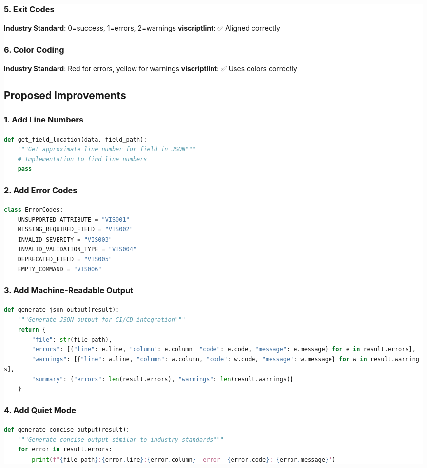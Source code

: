 ### 5. **Exit Codes**
**Industry Standard**: 0=success, 1=errors, 2=warnings
**viscriptlint**: ✅ Aligned correctly

### 6. **Color Coding**
**Industry Standard**: Red for errors, yellow for warnings
**viscriptlint**: ✅ Uses colors correctly

## Proposed Improvements

### 1. **Add Line Numbers**
```python
def get_field_location(data, field_path):
    """Get approximate line number for field in JSON"""
    # Implementation to find line numbers
    pass
```

### 2. **Add Error Codes**
```python
class ErrorCodes:
    UNSUPPORTED_ATTRIBUTE = "VIS001"
    MISSING_REQUIRED_FIELD = "VIS002"
    INVALID_SEVERITY = "VIS003"
    INVALID_VALIDATION_TYPE = "VIS004"
    DEPRECATED_FIELD = "VIS005"
    EMPTY_COMMAND = "VIS006"
```

### 3. **Add Machine-Readable Output**
```python
def generate_json_output(result):
    """Generate JSON output for CI/CD integration"""
    return {
        "file": str(file_path),
        "errors": [{"line": e.line, "column": e.column, "code": e.code, "message": e.message} for e in result.errors],
        "warnings": [{"line": w.line, "column": w.column, "code": w.code, "message": w.message} for w in result.warnings],
        "summary": {"errors": len(result.errors), "warnings": len(result.warnings)}
    }
```

### 4. **Add Quiet Mode**
```python
def generate_concise_output(result):
    """Generate concise output similar to industry standards"""
    for error in result.errors:
        print(f"{file_path}:{error.line}:{error.column}  error  {error.code}: {error.message}")
```
